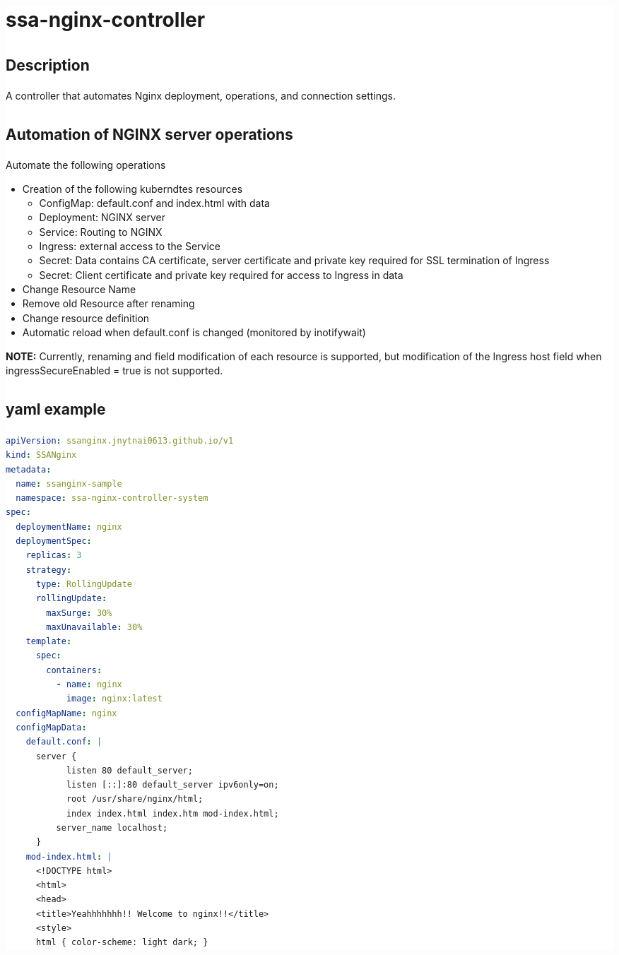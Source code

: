 # ssa-nginx-controller
## Description
A controller that automates Nginx deployment, operations, and connection settings.

## Automation of NGINX server operations
Automate the following operations
- Creation of the following kuberndtes resources
   - ConfigMap: default.conf and index.html with data
   - Deployment: NGINX server
   - Service: Routing to NGINX
   - Ingress: external access to the Service
   - Secret: Data contains CA certificate, server certificate and private key required for SSL termination of Ingress
   - Secret: Client certificate and private key required for access to Ingress in data
- Change Resource Name
- Remove old Resource after renaming
- Change resource definition
- Automatic reload when default.conf is changed (monitored by inotifywait)

**NOTE:** Currently, renaming and field modification of each resource is supported, but modification of the Ingress host field when ingressSecureEnabled = true is not supported.

## yaml example
```yaml
apiVersion: ssanginx.jnytnai0613.github.io/v1
kind: SSANginx
metadata:
  name: ssanginx-sample
  namespace: ssa-nginx-controller-system
spec:
  deploymentName: nginx
  deploymentSpec:
    replicas: 3
    strategy:
      type: RollingUpdate
      rollingUpdate:
        maxSurge: 30%
        maxUnavailable: 30%
    template:
      spec:
        containers:
          - name: nginx
            image: nginx:latest
  configMapName: nginx
  configMapData:
    default.conf: |
      server {
            listen 80 default_server;
            listen [::]:80 default_server ipv6only=on;
            root /usr/share/nginx/html;
            index index.html index.htm mod-index.html;
          server_name localhost;
      }
    mod-index.html: |
      <!DOCTYPE html>
      <html>
      <head>
      <title>Yeahhhhhhh!! Welcome to nginx!!</title>
      <style>
      html { color-scheme: light dark; }
```